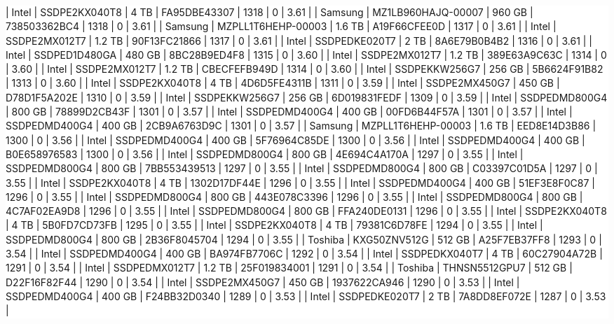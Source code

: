 | Intel     | SSDPE2KX040T8      | 4 TB   | FA95DBE43307 | 1318  | 0     | 3.61   |
| Samsung   | MZ1LB960HAJQ-00007 | 960 GB | 738503362BC4 | 1318  | 0     | 3.61   |
| Samsung   | MZPLL1T6HEHP-00003 | 1.6 TB | A19F66CFEE0D | 1317  | 0     | 3.61   |
| Intel     | SSDPE2MX012T7      | 1.2 TB | 90F13FC21866 | 1317  | 0     | 3.61   |
| Intel     | SSDPEDKE020T7      | 2 TB   | 8A6E79B0B4B2 | 1316  | 0     | 3.61   |
| Intel     | SSDPED1D480GA      | 480 GB | 8BC28B9ED4F8 | 1315  | 0     | 3.60   |
| Intel     | SSDPE2MX012T7      | 1.2 TB | 389E63A9C63C | 1314  | 0     | 3.60   |
| Intel     | SSDPE2MX012T7      | 1.2 TB | CBECFEFB949D | 1314  | 0     | 3.60   |
| Intel     | SSDPEKKW256G7      | 256 GB | 5B6624F91B82 | 1313  | 0     | 3.60   |
| Intel     | SSDPE2KX040T8      | 4 TB   | 4D6D5FE4311B | 1311  | 0     | 3.59   |
| Intel     | SSDPE2MX450G7      | 450 GB | D78D1F5A202E | 1310  | 0     | 3.59   |
| Intel     | SSDPEKKW256G7      | 256 GB | 6D019831FEDF | 1309  | 0     | 3.59   |
| Intel     | SSDPEDMD800G4      | 800 GB | 78899D2CB43F | 1301  | 0     | 3.57   |
| Intel     | SSDPEDMD400G4      | 400 GB | 00FD6B44F57A | 1301  | 0     | 3.57   |
| Intel     | SSDPEDMD400G4      | 400 GB | 2CB9A6763D9C | 1301  | 0     | 3.57   |
| Samsung   | MZPLL1T6HEHP-00003 | 1.6 TB | EED8E14D3B86 | 1300  | 0     | 3.56   |
| Intel     | SSDPEDMD400G4      | 400 GB | 5F76964C85DE | 1300  | 0     | 3.56   |
| Intel     | SSDPEDMD400G4      | 400 GB | B0E658976583 | 1300  | 0     | 3.56   |
| Intel     | SSDPEDMD800G4      | 800 GB | 4E694C4A170A | 1297  | 0     | 3.55   |
| Intel     | SSDPEDMD800G4      | 800 GB | 7BB553439513 | 1297  | 0     | 3.55   |
| Intel     | SSDPEDMD800G4      | 800 GB | C03397C01D5A | 1297  | 0     | 3.55   |
| Intel     | SSDPE2KX040T8      | 4 TB   | 1302D17DF44E | 1296  | 0     | 3.55   |
| Intel     | SSDPEDMD400G4      | 400 GB | 51EF3E8F0C87 | 1296  | 0     | 3.55   |
| Intel     | SSDPEDMD800G4      | 800 GB | 443E078C3396 | 1296  | 0     | 3.55   |
| Intel     | SSDPEDMD800G4      | 800 GB | 4C7AF02EA9D8 | 1296  | 0     | 3.55   |
| Intel     | SSDPEDMD800G4      | 800 GB | FFA240DE0131 | 1296  | 0     | 3.55   |
| Intel     | SSDPE2KX040T8      | 4 TB   | 5B0FD7CD73FB | 1295  | 0     | 3.55   |
| Intel     | SSDPE2KX040T8      | 4 TB   | 79381C6D78FE | 1294  | 0     | 3.55   |
| Intel     | SSDPEDMD800G4      | 800 GB | 2B36F8045704 | 1294  | 0     | 3.55   |
| Toshiba   | KXG50ZNV512G       | 512 GB | A25F7EB37FF8 | 1293  | 0     | 3.54   |
| Intel     | SSDPEDMD400G4      | 400 GB | BA974FB7706C | 1292  | 0     | 3.54   |
| Intel     | SSDPEDKX040T7      | 4 TB   | 60C27904A72B | 1291  | 0     | 3.54   |
| Intel     | SSDPEDMX012T7      | 1.2 TB | 25F019834001 | 1291  | 0     | 3.54   |
| Toshiba   | THNSN5512GPU7      | 512 GB | D22F16F82F44 | 1290  | 0     | 3.54   |
| Intel     | SSDPE2MX450G7      | 450 GB | 1937622CA946 | 1290  | 0     | 3.53   |
| Intel     | SSDPEDMD400G4      | 400 GB | F24BB32D0340 | 1289  | 0     | 3.53   |
| Intel     | SSDPEDKE020T7      | 2 TB   | 7A8DD8EF072E | 1287  | 0     | 3.53   |